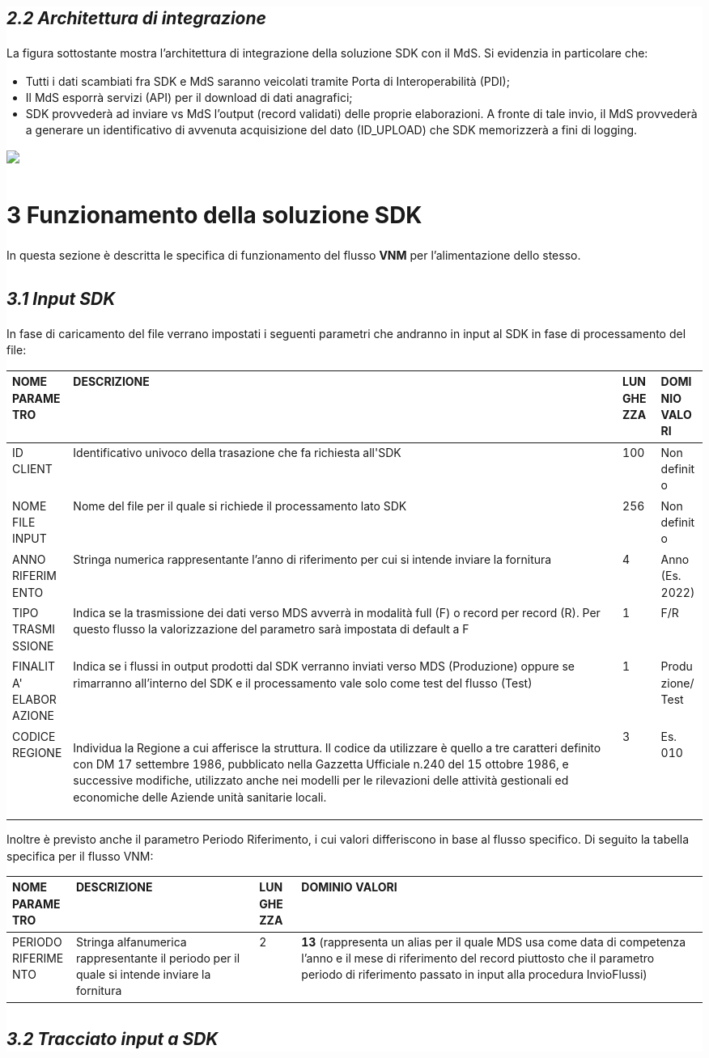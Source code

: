 ## ***2.2 Architettura di integrazione***

La figura sottostante mostra l’architettura di integrazione della soluzione SDK con il MdS. Si evidenzia in particolare che:

- Tutti i dati scambiati fra SDK e MdS saranno veicolati tramite Porta di Interoperabilità (PDI);
- Il MdS esporrà servizi (API) per il download di dati anagrafici;
- SDK provvederà ad inviare vs MdS l’output (record validati) delle proprie elaborazioni. A fronte di tale invio, il MdS provvederà a generare un identificativo di avvenuta acquisizione del dato (ID\_UPLOAD) che SDK memorizzerà a fini di logging.


![](img/Aspose.Words.9913eba7-47c2-4b0d-8965-0d60acca337b.006.png)

# **3 Funzionamento della soluzione SDK**

In questa sezione è descritta le specifica di funzionamento del flusso **VNM**  per l’alimentazione dello stesso.


## ***3.1 Input SDK***

In fase di caricamento del file verrano impostati i seguenti parametri che andranno in input al SDK in fase di processamento del file:


|**NOME PARAMETRO**|**DESCRIZIONE**|**LUNGHEZZA**|**DOMINIO VALORI**|
| :- | :- | :- | :- |
|ID CLIENT|Identificativo univoco della trasazione che fa richiesta all'SDK|100|Non definito|
|NOME FILE INPUT|Nome del file per il quale si richiede il processamento lato SDK|256|Non definito|
|ANNO RIFERIMENTO|Stringa numerica rappresentante l’anno di riferimento per cui si intende inviare la fornitura|4|Anno (Es. 2022)|
|TIPO TRASMISSIONE |Indica se la trasmissione dei dati verso MDS avverrà in modalità full (F) o record per record (R). Per questo flusso la valorizzazione del parametro sarà impostata di default a F|1|F/R|
|FINALITA' ELABORAZIONE|Indica se i flussi in output prodotti dal SDK verranno inviati verso MDS (Produzione) oppure se rimarranno all’interno del SDK e il processamento vale solo come test del flusso (Test)|1|Produzione/Test|
|CODICE REGIONE|<p>Individua la Regione a cui afferisce la struttura. Il codice da utilizzare è quello a tre caratteri definito con DM 17 settembre 1986, pubblicato nella Gazzetta Ufficiale n.240 del 15 ottobre 1986, e successive modifiche, utilizzato anche nei modelli per le rilevazioni delle attività gestionali ed economiche delle Aziende unità sanitarie locali.</p><p></p>|3|Es. 010|

Inoltre è previsto anche il parametro Periodo Riferimento, i cui valori differiscono in base al flusso specifico.
Di seguito la tabella specifica per il flusso VNM:


|**NOME PARAMETRO**|**DESCRIZIONE**|**LUNGHEZZA**|**DOMINIO VALORI**|
| :- | :- | :- | :- |
|PERIODO RIFERIMENTO|Stringa alfanumerica rappresentante il periodo per il quale si intende inviare la fornitura|2|**13** (rappresenta un alias per il quale MDS usa come data di competenza l’anno e il mese di riferimento del record piuttosto che il parametro periodo di riferimento passato in input alla procedura InvioFlussi)|

## ***3.2 Tracciato input a SDK***
